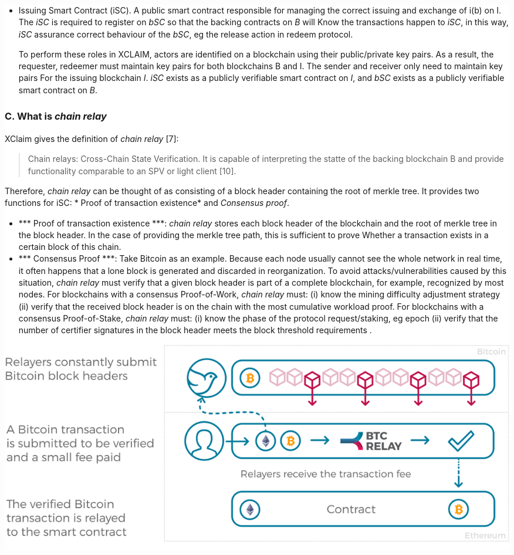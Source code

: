 - Issuing Smart Contract (iSC). A public smart contract responsible for managing the correct issuing and exchange of i(b) on I. The *iSC* is required to register on *bSC* so ​​that the backing contracts on *B* will Know the transactions happen to *iSC*, in this way, *iSC* assurance correct behaviour of the *bSC*, eg the release action in redeem protocol.

  To perform these roles in XCLAIM, actors are identified on a blockchain using their public/private key pairs. As a result, the requester, redeemer must maintain key pairs for both blockchains B and I. The sender and receiver only need to maintain key pairs For the issuing blockchain *I*. *iSC* exists as a publicly verifiable smart contract on *I*, and *bSC* exists as a publicly verifiable smart contract on *B*.

### C. What is *chain relay*

XClaim gives the definition of *chain relay* [7]:

> Chain relays: Cross-Chain State Verification. It is capable of interpreting the statte of the backing blockchain B and provide functionality comparable to an SPV or light client [10].

Therefore, *chain relay* can be thought of as consisting of a block header containing the root of merkle tree. It provides two functions for iSC: * Proof of transaction existence* and *Consensus proof*.

- *** Proof of transaction existence ***: *chain relay* stores each block header of the blockchain and the root of merkle tree in the block header. In the case of providing the merkle tree path, this is sufficient to prove Whether a transaction exists in a certain block of this chain.
- *** Consensus Proof ***: Take Bitcoin as an example. Because each node usually cannot see the whole network in real time, it often happens that a lone block is generated and discarded in reorganization. To avoid attacks/vulnerabilities caused by this situation, *chain relay* must verify that a given block header is part of a complete blockchain, for example, recognized by most nodes. For blockchains with a consensus Proof-of-Work, *chain relay* must: (i) know the mining difficulty adjustment strategy (ii) verify that the received block header is on the chain with the most cumulative workload proof. For blockchains with a consensus Proof-of-Stake, *chain relay* must: (i) know the phase of the protocol request/staking, eg epoch (ii) verify that the number of certifier signatures in the block header meets the block threshold requirements .

![Chain Relay](./images/chain_relay.svg)
